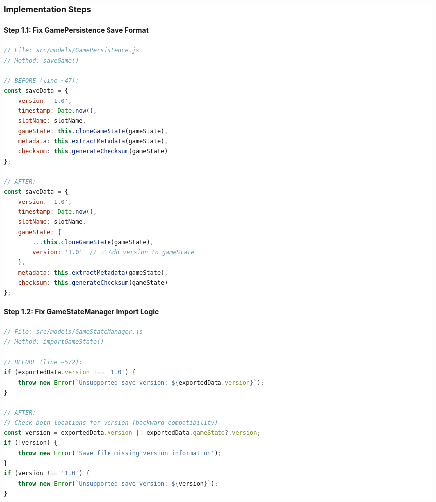 ### **Implementation Steps**

#### Step 1.1: Fix GamePersistence Save Format
```javascript
// File: src/models/GamePersistence.js
// Method: saveGame()

// BEFORE (line ~47):
const saveData = {
    version: '1.0',
    timestamp: Date.now(),
    slotName: slotName,
    gameState: this.cloneGameState(gameState),
    metadata: this.extractMetadata(gameState),
    checksum: this.generateChecksum(gameState)
};

// AFTER:
const saveData = {
    version: '1.0',
    timestamp: Date.now(),
    slotName: slotName,
    gameState: {
        ...this.cloneGameState(gameState),
        version: '1.0'  // ✅ Add version to gameState
    },
    metadata: this.extractMetadata(gameState),
    checksum: this.generateChecksum(gameState)
};
```

#### Step 1.2: Fix GameStateManager Import Logic
```javascript
// File: src/models/GameStateManager.js
// Method: importGameState()

// BEFORE (line ~572):
if (exportedData.version !== '1.0') {
    throw new Error(`Unsupported save version: ${exportedData.version}`);
}

// AFTER:
// Check both locations for version (backward compatibility)
const version = exportedData.version || exportedData.gameState?.version;
if (!version) {
    throw new Error('Save file missing version information');
}
if (version !== '1.0') {
    throw new Error(`Unsupported save version: ${version}`);
}
```
